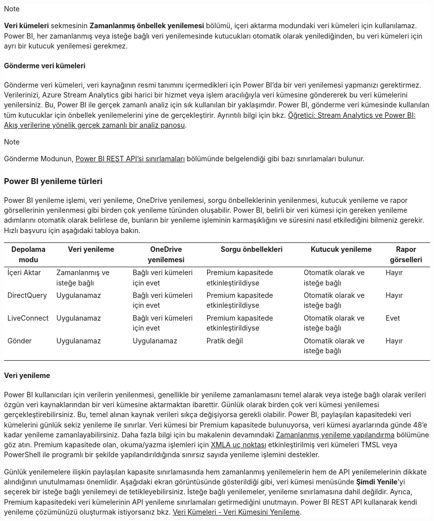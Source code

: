 > [!NOTE]
> **Veri kümeleri** sekmesinin **Zamanlanmış önbellek yenilemesi** bölümü, içeri aktarma modundaki veri kümeleri için kullanılamaz. Power BI, her zamanlanmış veya isteğe bağlı veri yenilemesinde kutucukları otomatik olarak yenilediğinden, bu veri kümeleri için ayrı bir kutucuk yenilemesi gerekmez.

#### <a name="push-datasets"></a>Gönderme veri kümeleri

Gönderme veri kümeleri, veri kaynağının resmi tanımını içermedikleri için Power BI’da bir veri yenilemesi yapmanızı gerektirmez. Verilerinizi, Azure Stream Analytics gibi harici bir hizmet veya işlem aracılığıyla veri kümesine göndererek bu veri kümelerini yenilersiniz. Bu, Power BI ile gerçek zamanlı analiz için sık kullanılan bir yaklaşımdır. Power BI, gönderme veri kümesinde kullanılan tüm kutucuklar için önbellek yenilemelerini yine de gerçekleştirir. Ayrıntılı bilgi için bkz. [Öğretici: Stream Analytics ve Power BI: Akış verilerine yönelik gerçek zamanlı bir analiz panosu](/azure/stream-analytics/stream-analytics-power-bi-dashboard).

> [!NOTE]
> Gönderme Modunun, [Power BI REST API’si sınırlamaları](../developer/automation/api-rest-api-limitations.md) bölümünde belgelendiği gibi bazı sınırlamaları bulunur.

### <a name="power-bi-refresh-types"></a>Power BI yenileme türleri

Power BI yenileme işlemi, veri yenileme, OneDrive yenilemesi, sorgu önbelleklerinin yenilenmesi, kutucuk yenileme ve rapor görsellerinin yenilenmesi gibi birden çok yenileme türünden oluşabilir. Power BI, belirli bir veri kümesi için gereken yenileme adımlarını otomatik olarak belirlese de, bunların bir yenileme işleminin karmaşıklığını ve süresini nasıl etkilediğini bilmeniz gerekir. Hızlı başvuru için aşağıdaki tabloya bakın.

| Depolama modu | Veri yenileme | OneDrive yenilemesi | Sorgu önbellekleri | Kutucuk yenileme | Rapor görselleri |
| --- | --- | --- | --- | --- | --- |
| İçeri Aktar | Zamanlanmış ve isteğe bağlı | Bağlı veri kümeleri için evet | Premium kapasitede etkinleştirildiyse | Otomatik olarak ve isteğe bağlı | Hayır |
| DirectQuery | Uygulanamaz | Bağlı veri kümeleri için evet | Premium kapasitede etkinleştirildiyse | Otomatik olarak ve isteğe bağlı | Hayır |
| LiveConnect | Uygulanamaz | Bağlı veri kümeleri için evet | Premium kapasitede etkinleştirildiyse | Otomatik olarak ve isteğe bağlı | Evet |
| Gönder | Uygulanamaz | Uygulanamaz | Pratik değil | Otomatik olarak ve isteğe bağlı | Hayır |
| | | | | | |

#### <a name="data-refresh"></a>Veri yenileme

Power BI kullanıcıları için verilerin yenilenmesi, genellikle bir yenileme zamanlamasını temel alarak veya isteğe bağlı olarak verileri özgün veri kaynaklarından bir veri kümesine aktarmaktan ibarettir. Günlük olarak birden çok veri kümesi yenilemesi gerçekleştirebilirsiniz. Bu, temel alınan kaynak verileri sıkça değişiyorsa gerekli olabilir. Power BI, paylaşılan kapasitedeki veri kümelerini günlük sekiz yenileme ile sınırlar. Veri kümesi bir Premium kapasitede bulunuyorsa, veri kümesi ayarlarında günde 48’e kadar yenileme zamanlayabilirsiniz. Daha fazla bilgi için bu makalenin devamındaki [Zamanlanmış yenileme yapılandırma](#configure-scheduled-refresh) bölümüne göz atın. Premium kapasitede olan, okuma/yazma işlemleri için [XMLA uç noktası](../admin/service-premium-connect-tools.md) etkinleştirilmiş veri kümeleri TMSL veya PowerShell ile programlı bir şekilde yapılandırıldığında sınırsız sayıda yenileme işlemini destekler.

Günlük yenilemelere ilişkin paylaşılan kapasite sınırlamasında hem zamanlanmış yenilemelerin hem de API yenilemelerinin dikkate alındığının unutulmaması önemlidir. Aşağıdaki ekran görüntüsünde gösterildiği gibi, veri kümesi menüsünde **Şimdi Yenile**’yi seçerek bir isteğe bağlı yenilemeyi de tetikleyebilirsiniz. İsteğe bağlı yenilemeler, yenileme sınırlamasına dahil değildir. Ayrıca, Premium kapasitedeki veri kümelerinin API yenileme sınırlamaları getirmediğini unutmayın. Power BI REST API kullanarak kendi yenileme çözümünüzü oluşturmak istiyorsanız bkz. [Veri Kümeleri - Veri Kümesini Yenileme](/rest/api/power-bi/datasets/refreshdataset).
